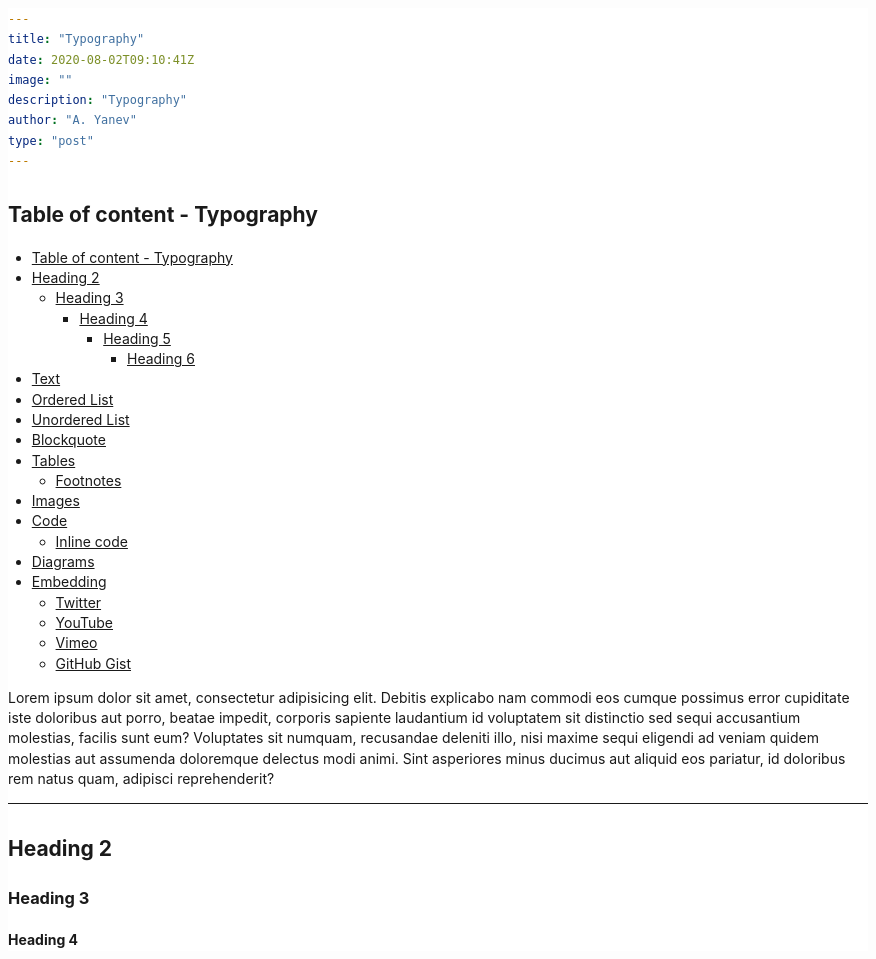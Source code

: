 ```yaml
---
title: "Typography"
date: 2020-08-02T09:10:41Z
image: ""
description: "Typography"
author: "A. Yanev"
type: "post"
---
```



## Table of content - Typography

- [Table of content - Typography](#table-of-content---typography)
- [Heading 2](#heading-2)
  - [Heading 3](#heading-3)
    - [Heading 4](#heading-4)
      - [Heading 5](#heading-5)
        - [Heading 6](#heading-6)
- [Text](#text)
- [Ordered List](#ordered-list)
- [Unordered List](#unordered-list)
- [Blockquote](#blockquote)
- [Tables](#tables)
  - [Footnotes](#footnotes)
- [Images](#images)
- [Code](#code)
  - [Inline code](#inline-code)
- [Diagrams](#diagrams)
- [Embedding](#embedding)
  - [Twitter](#twitter)
  - [YouTube](#youtube)
  - [Vimeo](#vimeo)
  - [GitHub Gist](#github-gist)

Lorem ipsum dolor sit amet, consectetur adipisicing elit. Debitis explicabo nam commodi eos cumque possimus error cupiditate iste doloribus aut porro, beatae impedit, corporis sapiente laudantium id voluptatem sit distinctio sed sequi accusantium molestias, facilis sunt eum? Voluptates sit numquam, recusandae deleniti illo, nisi maxime sequi eligendi ad veniam quidem molestias aut assumenda doloremque delectus modi animi. Sint asperiores minus ducimus aut aliquid eos pariatur, id doloribus rem natus quam, adipisci reprehenderit?

---

## Heading 2

### Heading 3

#### Heading 4
